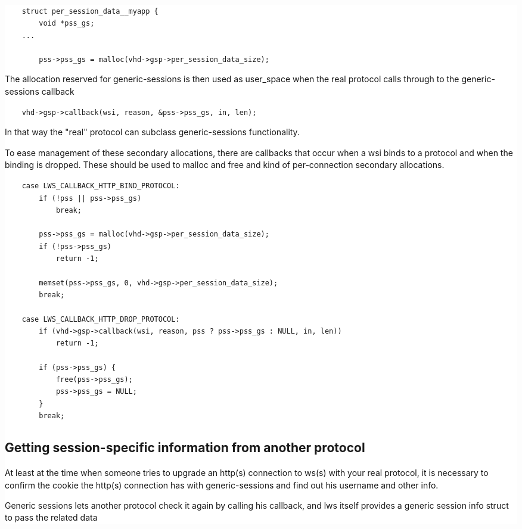 ```
	struct per_session_data__myapp {
		void *pss_gs;
	...
	
		pss->pss_gs = malloc(vhd->gsp->per_session_data_size);
```

The allocation reserved for generic-sessions is then used as user_space when
the real protocol calls through to the generic-sessions callback

```
	vhd->gsp->callback(wsi, reason, &pss->pss_gs, in, len);
```

In that way the "real" protocol can subclass generic-sessions functionality.


To ease management of these secondary allocations, there are callbacks that
occur when a wsi binds to a protocol and when the binding is dropped.  These
should be used to malloc and free and kind of per-connection
secondary allocations.

```
	case LWS_CALLBACK_HTTP_BIND_PROTOCOL:
		if (!pss || pss->pss_gs)
			break;

		pss->pss_gs = malloc(vhd->gsp->per_session_data_size);
		if (!pss->pss_gs)
			return -1;

		memset(pss->pss_gs, 0, vhd->gsp->per_session_data_size);
		break;

	case LWS_CALLBACK_HTTP_DROP_PROTOCOL:
		if (vhd->gsp->callback(wsi, reason, pss ? pss->pss_gs : NULL, in, len))
			return -1;

		if (pss->pss_gs) {
			free(pss->pss_gs);
			pss->pss_gs = NULL;
		}
		break;
```


Getting session-specific information from another protocol
----------------------------------------------------------

At least at the time when someone tries to upgrade an http(s) connection to
ws(s) with your real protocol, it is necessary to confirm the cookie the http(s)
connection has with generic-sessions and find out his username and other info.

Generic sessions lets another protocol check it again by calling his callback,
and lws itself provides a generic session info struct to pass the related data
